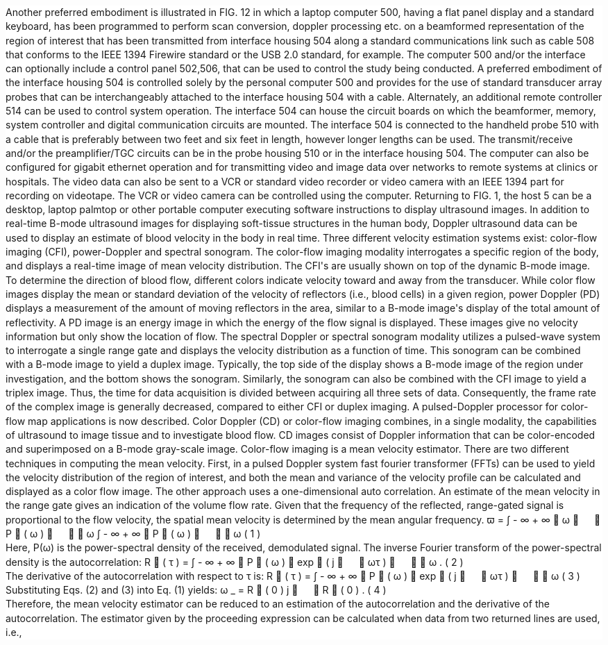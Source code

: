 Another preferred embodiment is illustrated in FIG. 12 in which a laptop computer 500, having a flat panel display and a standard keyboard, has been programmed to perform scan conversion, doppler processing etc. on a beamformed representation of the region of interest that has been transmitted from interface housing 504 along a standard communications link such as cable 508 that conforms to the IEEE 1394 Firewire standard or the USB 2.0 standard, for example. The computer 500 and/or the interface can optionally include a control panel 502,506, that can be used to control the study being conducted. A preferred embodiment of the interface housing 504 is controlled solely by the personal computer 500 and provides for the use of standard transducer array probes that can be interchangeably attached to the interface housing 504 with a cable. Alternately, an additional remote controller 514 can be used to control system operation. The interface 504 can house the circuit boards on which the beamformer, memory, system controller and digital communication circuits are mounted. The interface 504 is connected to the handheld probe 510 with a cable that is preferably between two feet and six feet in length, however longer lengths can be used. The transmit/receive and/or the preamplifier/TGC circuits can be in the probe housing 510 or in the interface housing 504. The computer can also be configured for gigabit ethernet operation and for transmitting video and image data over networks to remote systems at clinics or hospitals. The video data can also be sent to a VCR or standard video recorder or video camera with an IEEE 1394 part for recording on videotape. The VCR or video camera can be controlled using the computer.
Returning to FIG. 1, the host 5 can be a desktop, laptop palmtop or other portable computer executing software instructions to display ultrasound images. In addition to real-time B-mode ultrasound images for displaying soft-tissue structures in the human body, Doppler ultrasound data can be used to display an estimate of blood velocity in the body in real time. Three different velocity estimation systems exist: color-flow imaging (CFI), power-Doppler and spectral sonogram.
The color-flow imaging modality interrogates a specific region of the body, and displays a real-time image of mean velocity distribution. The CFI's are usually shown on top of the dynamic B-mode image. To determine the direction of blood flow, different colors indicate velocity toward and away from the transducer.
While color flow images display the mean or standard deviation of the velocity of reflectors (i.e., blood cells) in a given region, power Doppler (PD) displays a measurement of the amount of moving reflectors in the area, similar to a B-mode image's display of the total amount of reflectivity. A PD image is an energy image in which the energy of the flow signal is displayed. These images give no velocity information but only show the location of flow.
The spectral Doppler or spectral sonogram modality utilizes a pulsed-wave system to interrogate a single range gate and displays the velocity distribution as a function of time. This sonogram can be combined with a B-mode image to yield a duplex image. Typically, the top side of the display shows a B-mode image of the region under investigation, and the bottom shows the sonogram. Similarly, the sonogram can also be combined with the CFI image to yield a triplex image. Thus, the time for data acquisition is divided between acquiring all three sets of data. Consequently, the frame rate of the complex image is generally decreased, compared to either CFI or duplex imaging.
A pulsed-Doppler processor for color-flow map applications is now described. Color Doppler (CD) or color-flow imaging combines, in a single modality, the capabilities of ultrasound to image tissue and to investigate blood flow. CD images consist of Doppler information that can be color-encoded and superimposed on a B-mode gray-scale image.
Color-flow imaging is a mean velocity estimator. There are two different techniques in computing the mean velocity. First, in a pulsed Doppler system fast fourier transformer (FFTs) can be used to yield the velocity distribution of the region of interest, and both the mean and variance of the velocity profile can be calculated and displayed as a color flow image. The other approach uses a one-dimensional auto correlation.
An estimate of the mean velocity in the range gate gives an indication of the volume flow rate. Given that the frequency of the reflected, range-gated signal is proportional to the flow velocity, the spatial mean velocity is determined by the mean angular frequency.       ϖ =    ∫  - ∞   + ∞     ω        P   ( ω )           ω      ∫  - ∞   + ∞      P   ( ω )           ω         ( 1 )                
Here, P(ω) is the power-spectral density of the received, demodulated signal. The inverse Fourier transform of the power-spectral density is the autocorrelation:        R   ( τ )   =   ∫  - ∞   + ∞      P   ( ω )     exp   (  j       ωτ  )            ω  .        ( 2 )                
The derivative of the autocorrelation with respect to τ is:        R   ( τ )   =   ∫  - ∞   + ∞      P   ( ω )     exp   (  j       ωτ  )           ω        ( 3 )                
Substituting Eqs. (2) and (3) into Eq. (1) yields:        ω _  =    R   ( 0 )    j        R   ( 0 )     .      ( 4 )                
Therefore, the mean velocity estimator can be reduced to an estimation of the autocorrelation and the derivative of the autocorrelation. The estimator given by the proceeding expression can be calculated when data from two returned lines are used, i.e.,
